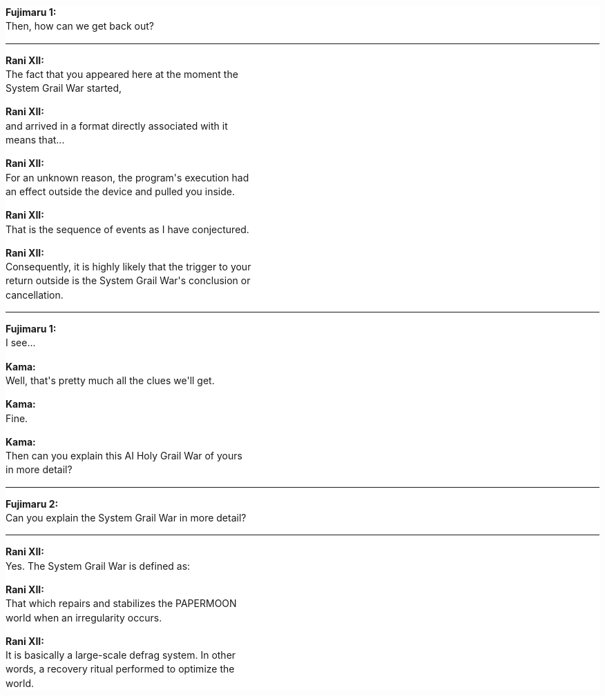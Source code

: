 **Fujimaru 1:**  
Then, how can we get back out?  
  
---  
  
**Rani XII:**  
The fact that you appeared here at the moment the  
System Grail War started,   
  
**Rani XII:**  
and arrived in a format directly associated with it  
means that...   
  
**Rani XII:**  
For an unknown reason, the program's execution had  
an effect outside the device and pulled you inside.   
  
**Rani XII:**  
That is the sequence of events as I have conjectured.   
  
**Rani XII:**  
Consequently, it is highly likely that the trigger to your  
return outside is the System Grail War's conclusion or  
cancellation.   
  
---  
  
**Fujimaru 1:**  
I see...  
  
**Kama:**  
Well, that's pretty much all the clues we'll get.   
  
**Kama:**  
Fine.   
  
**Kama:**  
Then can you explain this AI Holy Grail War of yours  
in more detail?   
  
---  
  
**Fujimaru 2:**  
Can you explain the System Grail War in more detail?  
  
---  
  
**Rani XII:**  
Yes. The System Grail War is defined as:   
  
**Rani XII:**  
That which repairs and stabilizes the PAPERMOON  
world when an irregularity occurs.   
  
**Rani XII:**  
It is basically a large-scale defrag system. In other  
words, a recovery ritual performed to optimize the  
world.   
  